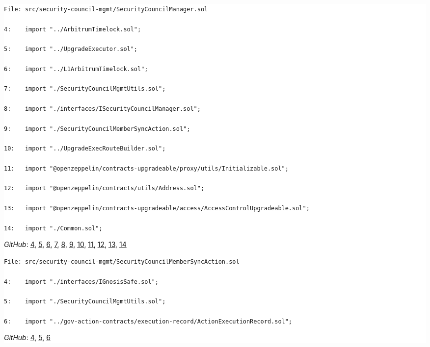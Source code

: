 ```solidity
File: src/security-council-mgmt/SecurityCouncilManager.sol

4:    import "../ArbitrumTimelock.sol";

5:    import "../UpgradeExecutor.sol";

6:    import "../L1ArbitrumTimelock.sol";

7:    import "./SecurityCouncilMgmtUtils.sol";

8:    import "./interfaces/ISecurityCouncilManager.sol";

9:    import "./SecurityCouncilMemberSyncAction.sol";

10:   import "../UpgradeExecRouteBuilder.sol";

11:   import "@openzeppelin/contracts-upgradeable/proxy/utils/Initializable.sol";

12:   import "@openzeppelin/contracts/utils/Address.sol";

13:   import "@openzeppelin/contracts-upgradeable/access/AccessControlUpgradeable.sol";

14:   import "./Common.sol";

```
*GitHub*: [4](https://github.com/arbitrumfoundation/governance/blob/c18de53820c505fc459f766c1b224810eaeaabc5/src/security-council-mgmt/SecurityCouncilManager.sol#L4), [5](https://github.com/arbitrumfoundation/governance/blob/c18de53820c505fc459f766c1b224810eaeaabc5/src/security-council-mgmt/SecurityCouncilManager.sol#L5), [6](https://github.com/arbitrumfoundation/governance/blob/c18de53820c505fc459f766c1b224810eaeaabc5/src/security-council-mgmt/SecurityCouncilManager.sol#L6), [7](https://github.com/arbitrumfoundation/governance/blob/c18de53820c505fc459f766c1b224810eaeaabc5/src/security-council-mgmt/SecurityCouncilManager.sol#L7), [8](https://github.com/arbitrumfoundation/governance/blob/c18de53820c505fc459f766c1b224810eaeaabc5/src/security-council-mgmt/SecurityCouncilManager.sol#L8), [9](https://github.com/arbitrumfoundation/governance/blob/c18de53820c505fc459f766c1b224810eaeaabc5/src/security-council-mgmt/SecurityCouncilManager.sol#L9), [10](https://github.com/arbitrumfoundation/governance/blob/c18de53820c505fc459f766c1b224810eaeaabc5/src/security-council-mgmt/SecurityCouncilManager.sol#L10), [11](https://github.com/arbitrumfoundation/governance/blob/c18de53820c505fc459f766c1b224810eaeaabc5/src/security-council-mgmt/SecurityCouncilManager.sol#L11), [12](https://github.com/arbitrumfoundation/governance/blob/c18de53820c505fc459f766c1b224810eaeaabc5/src/security-council-mgmt/SecurityCouncilManager.sol#L12), [13](https://github.com/arbitrumfoundation/governance/blob/c18de53820c505fc459f766c1b224810eaeaabc5/src/security-council-mgmt/SecurityCouncilManager.sol#L13), [14](https://github.com/arbitrumfoundation/governance/blob/c18de53820c505fc459f766c1b224810eaeaabc5/src/security-council-mgmt/SecurityCouncilManager.sol#L14)

```solidity
File: src/security-council-mgmt/SecurityCouncilMemberSyncAction.sol

4:    import "./interfaces/IGnosisSafe.sol";

5:    import "./SecurityCouncilMgmtUtils.sol";

6:    import "../gov-action-contracts/execution-record/ActionExecutionRecord.sol";

```
*GitHub*: [4](https://github.com/arbitrumfoundation/governance/blob/c18de53820c505fc459f766c1b224810eaeaabc5/src/security-council-mgmt/SecurityCouncilMemberSyncAction.sol#L4), [5](https://github.com/arbitrumfoundation/governance/blob/c18de53820c505fc459f766c1b224810eaeaabc5/src/security-council-mgmt/SecurityCouncilMemberSyncAction.sol#L5), [6](https://github.com/arbitrumfoundation/governance/blob/c18de53820c505fc459f766c1b224810eaeaabc5/src/security-council-mgmt/SecurityCouncilMemberSyncAction.sol#L6)
